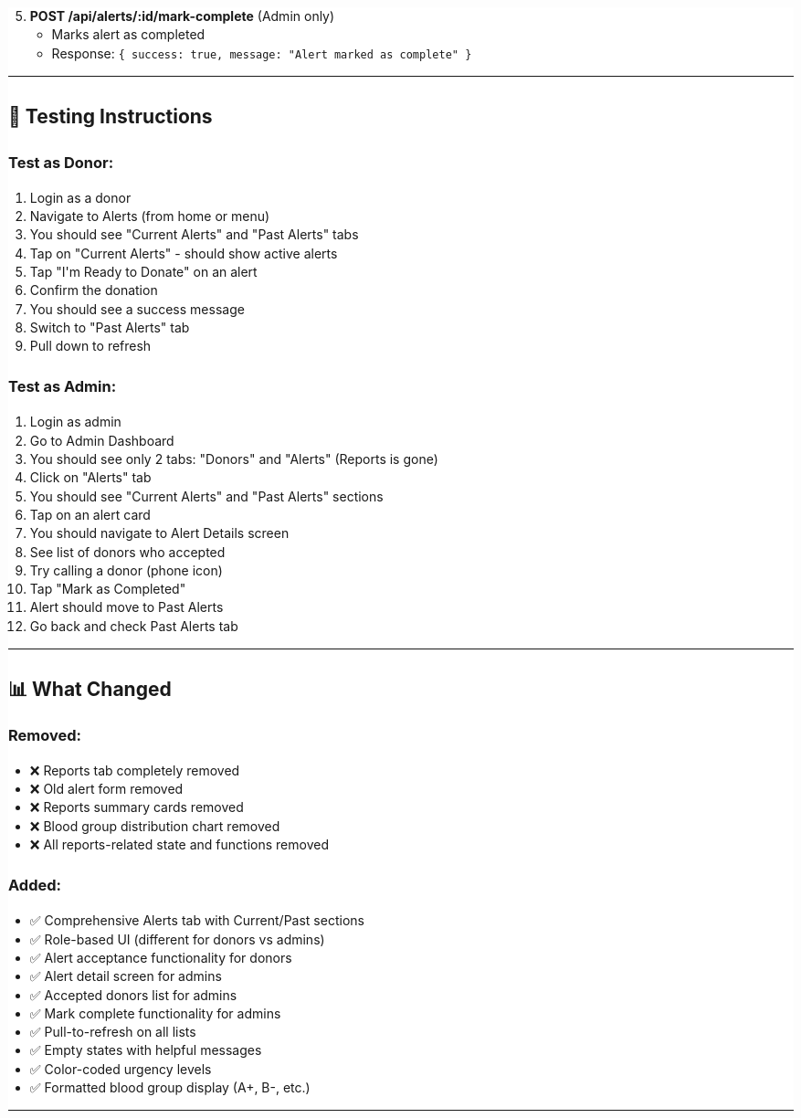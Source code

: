 5. **POST /api/alerts/:id/mark-complete** (Admin only)
   - Marks alert as completed
   - Response: `{ success: true, message: "Alert marked as complete" }`

---

## 🧪 Testing Instructions

### Test as Donor:
1. Login as a donor
2. Navigate to Alerts (from home or menu)
3. You should see "Current Alerts" and "Past Alerts" tabs
4. Tap on "Current Alerts" - should show active alerts
5. Tap "I'm Ready to Donate" on an alert
6. Confirm the donation
7. You should see a success message
8. Switch to "Past Alerts" tab
9. Pull down to refresh

### Test as Admin:
1. Login as admin
2. Go to Admin Dashboard
3. You should see only 2 tabs: "Donors" and "Alerts" (Reports is gone)
4. Click on "Alerts" tab
5. You should see "Current Alerts" and "Past Alerts" sections
6. Tap on an alert card
7. You should navigate to Alert Details screen
8. See list of donors who accepted
9. Try calling a donor (phone icon)
10. Tap "Mark as Completed"
11. Alert should move to Past Alerts
12. Go back and check Past Alerts tab

---

## 📊 What Changed

### Removed:
- ❌ Reports tab completely removed
- ❌ Old alert form removed
- ❌ Reports summary cards removed
- ❌ Blood group distribution chart removed
- ❌ All reports-related state and functions removed

### Added:
- ✅ Comprehensive Alerts tab with Current/Past sections
- ✅ Role-based UI (different for donors vs admins)
- ✅ Alert acceptance functionality for donors
- ✅ Alert detail screen for admins
- ✅ Accepted donors list for admins
- ✅ Mark complete functionality for admins
- ✅ Pull-to-refresh on all lists
- ✅ Empty states with helpful messages
- ✅ Color-coded urgency levels
- ✅ Formatted blood group display (A+, B-, etc.)

---